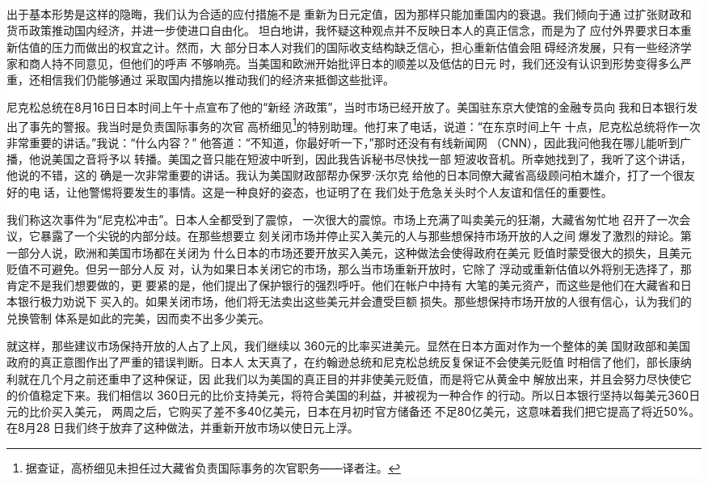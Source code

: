   出于基本形势是这样的隐晦，我们认为合适的应付措施不是
重新为日元定值，因为那样只能加重国内的衰退。我们倾向于通
过扩张财政和货币政策推动国内经济，并进一步使进口自由化。
坦白地讲，我怀疑这种观点并不反映日本人的真正信念，而是为了
应付外界要求日本重新估值的压力而做出的权宜之计。然而，大
部分日本人对我们的国际收支结构缺乏信心，担心重新估值会阻
碍经济发展，只有一些经济学家和商人持不同意见，但他们的呼声
不够响亮。当美国和欧洲开始批评日本的顺差以及低估的日元
时，我们还没有认识到形势变得多么严重，还相信我们仍能够通过
采取国内措施以推动我们的经济来抵御这些批评。

  尼克松总统在8月16日日本时间上午十点宣布了他的“新经
济政策”，当时市场已经开放了。美国驻东京大使馆的金融专员向
我和日本银行发出了事先的警报。我当时是负责国际事务的次官
高桥细见[^3-1]的特别助理。他打来了电话，说道：“在东京时间上午
十点，尼克松总统将作一次非常重要的讲话。”我说：“什么内容？”
他答道：“不知道，你最好听一下，”那时还没有有线新闻网
（CNN），因此我问他我在哪儿能听到广播，他说美国之音将予以
转播。美国之音只能在短波中听到，因此我告诉秘书尽快找一部
短波收音机。所幸她找到了，我听了这个讲话，他说的不错，这的
确是一次非常重要的讲话。我认为美国财政部帮办保罗·沃尔克
给他的日本同僚大藏省高级顾问柏木雄介，打了一个很友好的电
话，让他警惕将要发生的事情。这是一种良好的姿态，也证明了在
我们处于危急关头时个人友谊和信任的重要性。

  我们称这次事件为“尼克松冲击”。日本人全都受到了震惊，
一次很大的震惊。市场上充满了叫卖美元的狂潮，大藏省匆忙地
召开了一次会议，它暴露了一个尖锐的内部分歧。在那些想要立
刻关闭市场并停止买入美元的人与那些想保持市场开放的人之间
爆发了激烈的辩论。第一部分人说，欧洲和美国市场都在关闭为
什么日本的市场还要开放买入美元，这种做法会使得政府在美元
贬值时蒙受很大的损失，且美元贬值不可避免。但另一部分人反
对，认为如果日本关闭它的市场，那么当市场重新开放时，它除了
浮动或重新估值以外将别无选择了，那肯定不是我们想要做的，更
要紧的是，他们提出了保护银行的强烈呼吁。他们在帐户中持有
大笔的美元资产，而这些是他们在大藏省和日本银行极力劝说下
买入的。如果关闭市场，他们将无法卖出这些美元并会遭受巨额
损失。那些想保持市场开放的人很有信心，认为我们的兑换管制
体系是如此的完美，因而卖不出多少美元。

[^3-1]: 据查证，高桥细见未担任过大藏省负责国际事务的次官职务——译者注。
  
  就这样，那些建议市场保持开放的人占了上风，我们继续以
360元的比率买进美元。显然在日本方面对作为一个整体的美
国财政部和美国政府的真正意图作出了严重的错误判断。日本人
太天真了，在约翰逊总统和尼克松总统反复保证不会使美元贬值
时相信了他们，部长康纳利就在几个月之前还重申了这种保证，因
此我们以为美国的真正目的并非使美元贬值，而是将它从黄金中
解放出来，并且会努力尽快使它的价值稳定下来。我们相信以
360日元的比价支持美元，将符合美国的利益，并被视为一种合作
的行动。所以日本银行坚持以每美元360日元的比价买入美元，
两周之后，它购买了差不多40亿美元，日本在月初时官方储备还
不足80亿美元，这意味着我们把它提高了将近50%。在8月28
日我们终于放弃了这种做法，并重新开放市场以使日元上浮。
